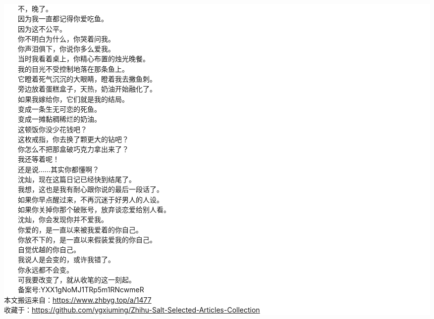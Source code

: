 &emsp;&emsp;不，晚了。  
&emsp;&emsp;因为我一直都记得你爱吃鱼。  
&emsp;&emsp;因为这不公平。  
&emsp;&emsp;你不明白为什么，你哭着问我。  
&emsp;&emsp;你声泪俱下，你说你多么爱我。  
&emsp;&emsp;当时我看着桌上，你精心布置的烛光晚餐。  
&emsp;&emsp;我的目光不受控制地落在那条鱼上。  
&emsp;&emsp;它瞪着死气沉沉的大眼睛，瞪着我去撇鱼刺。  
&emsp;&emsp;旁边放着蛋糕盒子，天热，奶油开始融化了。  
&emsp;&emsp;如果我嫁给你，它们就是我的结局。  
&emsp;&emsp;变成一条生无可恋的死鱼。  
&emsp;&emsp;变成一摊黏稠稀烂的奶油。  
&emsp;&emsp;这顿饭你没少花钱吧？  
&emsp;&emsp;这枚戒指，你去换了颗更大的钻吧？  
&emsp;&emsp;你怎么不把那盒破巧克力拿出来了？  
&emsp;&emsp;我还等着呢！  
&emsp;&emsp;还是说……其实你都懂啊？  
&emsp;&emsp;沈灿，现在这篇日记已经快到结尾了。  
&emsp;&emsp;我想，这也是我有耐心跟你说的最后一段话了。  
&emsp;&emsp;如果你早点醒过来，不再沉迷于好男人的人设。  
&emsp;&emsp;如果你关掉你那个破账号，放弃谈恋爱给别人看。  
&emsp;&emsp;沈灿，你会发现你并不爱我。  
&emsp;&emsp;你爱的，是一直以来被我爱着的你自己。  
&emsp;&emsp;你放不下的，是一直以来假装爱我的你自己。  
&emsp;&emsp;自觉优越的你自己。  
&emsp;&emsp;我说人是会变的，或许我错了。  
&emsp;&emsp;你永远都不会变。  
&emsp;&emsp;可我要改变了，就从收笔的这一刻起。  
&emsp;&emsp;备案号:YXX1gNoMJ1TRp5m1RNcwmeR  
本文搬运来自：https://www.zhbyg.top/a/1477  
 收藏于：https://github.com/ygxiuming/Zhihu-Salt-Selected-Articles-Collection